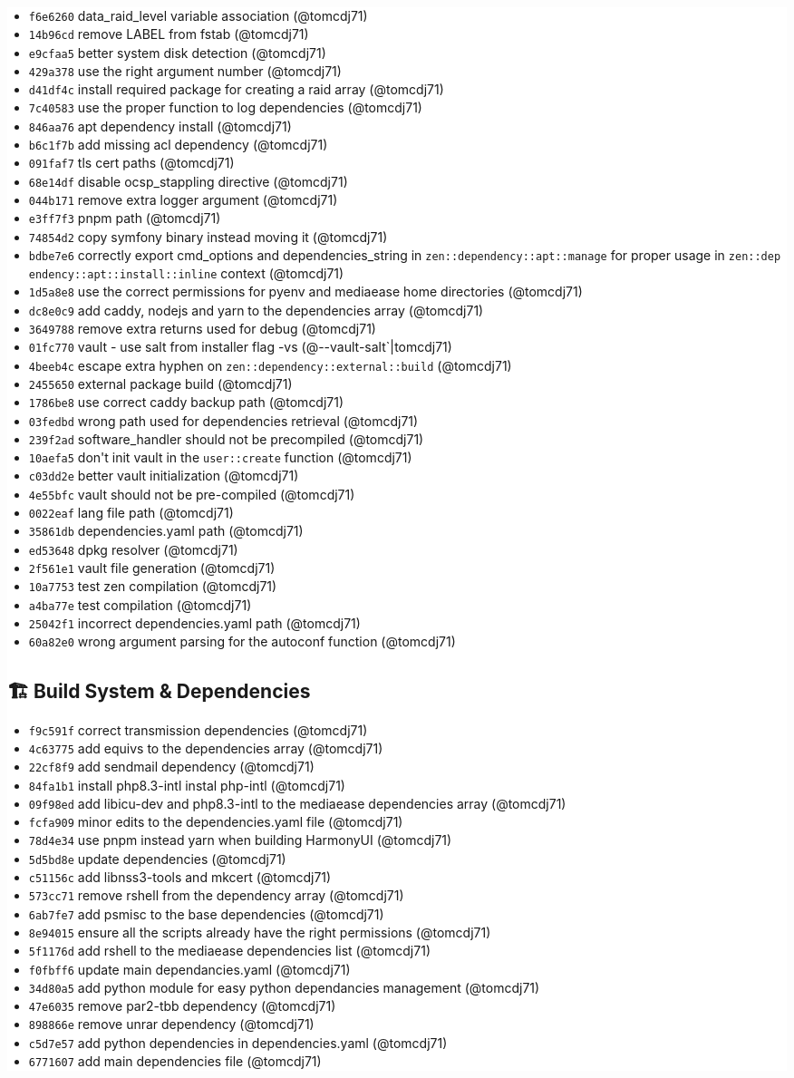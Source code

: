 - `f6e6260` data_raid_level variable association (@tomcdj71)
- `14b96cd` remove LABEL from fstab (@tomcdj71)
- `e9cfaa5` better system disk detection (@tomcdj71)
- `429a378` use the right argument number (@tomcdj71)
- `d41df4c` install required package for creating a raid array (@tomcdj71)
- `7c40583` use the proper function to log dependencies (@tomcdj71)
- `846aa76` apt dependency install (@tomcdj71)
- `b6c1f7b` add missing acl dependency (@tomcdj71)
- `091faf7` tls cert paths (@tomcdj71)
- `68e14df` disable ocsp_stappling directive (@tomcdj71)
- `044b171` remove extra logger argument (@tomcdj71)
- `e3ff7f3` pnpm path (@tomcdj71)
- `74854d2` copy symfony binary instead moving it (@tomcdj71)
- `bdbe7e6` correctly export cmd_options and dependencies_string in `zen::dependency::apt::manage` for proper usage in `zen::dependency::apt::install::inline` context (@tomcdj71)
- `1d5a8e8` use the correct permissions for pyenv and mediaease home directories (@tomcdj71)
- `dc8e0c9` add caddy, nodejs and yarn to the dependencies array (@tomcdj71)
- `3649788` remove extra returns used for debug (@tomcdj71)
- `01fc770` vault - use salt from installer flag -vs (@--vault-salt`|tomcdj71)
- `4beeb4c` escape extra hyphen on `zen::dependency::external::build` (@tomcdj71)
- `2455650` external package build (@tomcdj71)
- `1786be8` use correct caddy backup path (@tomcdj71)
- `03fedbd` wrong path used for dependencies retrieval (@tomcdj71)
- `239f2ad` software_handler should not be precompiled (@tomcdj71)
- `10aefa5` don't init vault in the `user::create` function (@tomcdj71)
- `c03dd2e` better vault initialization (@tomcdj71)
- `4e55bfc` vault should not be pre-compiled (@tomcdj71)
- `0022eaf` lang file path (@tomcdj71)
- `35861db` dependencies.yaml path (@tomcdj71)
- `ed53648` dpkg resolver (@tomcdj71)
- `2f561e1` vault file generation (@tomcdj71)
- `10a7753` test zen compilation (@tomcdj71)
- `a4ba77e` test compilation (@tomcdj71)
- `25042f1` incorrect dependencies.yaml path (@tomcdj71)
- `60a82e0` wrong argument parsing for the autoconf function (@tomcdj71)

## 🏗️ Build System & Dependencies

- `f9c591f` correct transmission dependencies (@tomcdj71)
- `4c63775` add equivs to the dependencies array (@tomcdj71)
- `22cf8f9` add sendmail dependency (@tomcdj71)
- `84fa1b1` install php8.3-intl instal php-intl (@tomcdj71)
- `09f98ed` add libicu-dev and php8.3-intl to the mediaease dependencies array (@tomcdj71)
- `fcfa909` minor edits to the dependencies.yaml file (@tomcdj71)
- `78d4e34` use pnpm instead yarn when building HarmonyUI (@tomcdj71)
- `5d5bd8e` update dependencies (@tomcdj71)
- `c51156c` add libnss3-tools and mkcert (@tomcdj71)
- `573cc71` remove rshell from the dependency array (@tomcdj71)
- `6ab7fe7` add psmisc to the base dependencies (@tomcdj71)
- `8e94015` ensure all the scripts already have the right permissions (@tomcdj71)
- `5f1176d` add rshell to the mediaease dependencies list (@tomcdj71)
- `f0fbff6` update main dependancies.yaml (@tomcdj71)
- `34d80a5` add python module for easy python dependancies management (@tomcdj71)
- `47e6035` remove par2-tbb dependency (@tomcdj71)
- `898866e` remove unrar dependency (@tomcdj71)
- `c5d7e57` add python dependencies in dependencies.yaml (@tomcdj71)
- `6771607` add main dependencies file (@tomcdj71)
